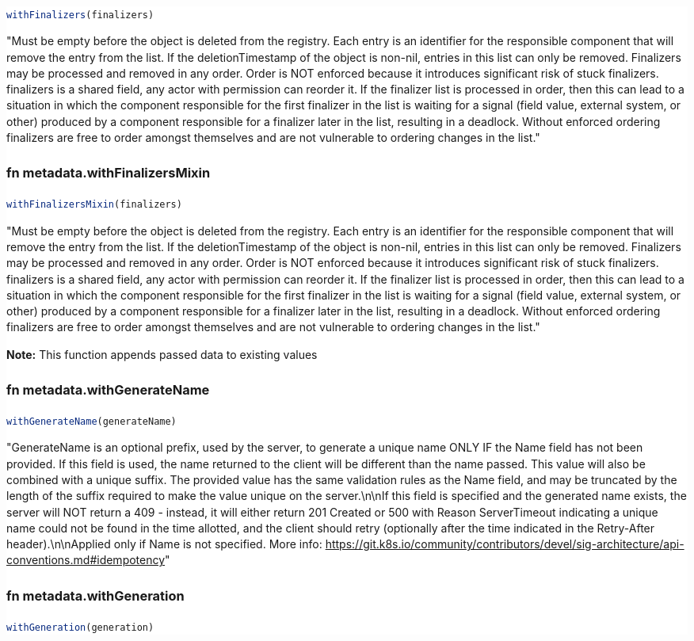 ```ts
withFinalizers(finalizers)
```

"Must be empty before the object is deleted from the registry. Each entry is an identifier for the responsible component that will remove the entry from the list. If the deletionTimestamp of the object is non-nil, entries in this list can only be removed. Finalizers may be processed and removed in any order.  Order is NOT enforced because it introduces significant risk of stuck finalizers. finalizers is a shared field, any actor with permission can reorder it. If the finalizer list is processed in order, then this can lead to a situation in which the component responsible for the first finalizer in the list is waiting for a signal (field value, external system, or other) produced by a component responsible for a finalizer later in the list, resulting in a deadlock. Without enforced ordering finalizers are free to order amongst themselves and are not vulnerable to ordering changes in the list."

### fn metadata.withFinalizersMixin

```ts
withFinalizersMixin(finalizers)
```

"Must be empty before the object is deleted from the registry. Each entry is an identifier for the responsible component that will remove the entry from the list. If the deletionTimestamp of the object is non-nil, entries in this list can only be removed. Finalizers may be processed and removed in any order.  Order is NOT enforced because it introduces significant risk of stuck finalizers. finalizers is a shared field, any actor with permission can reorder it. If the finalizer list is processed in order, then this can lead to a situation in which the component responsible for the first finalizer in the list is waiting for a signal (field value, external system, or other) produced by a component responsible for a finalizer later in the list, resulting in a deadlock. Without enforced ordering finalizers are free to order amongst themselves and are not vulnerable to ordering changes in the list."

**Note:** This function appends passed data to existing values

### fn metadata.withGenerateName

```ts
withGenerateName(generateName)
```

"GenerateName is an optional prefix, used by the server, to generate a unique name ONLY IF the Name field has not been provided. If this field is used, the name returned to the client will be different than the name passed. This value will also be combined with a unique suffix. The provided value has the same validation rules as the Name field, and may be truncated by the length of the suffix required to make the value unique on the server.\n\nIf this field is specified and the generated name exists, the server will NOT return a 409 - instead, it will either return 201 Created or 500 with Reason ServerTimeout indicating a unique name could not be found in the time allotted, and the client should retry (optionally after the time indicated in the Retry-After header).\n\nApplied only if Name is not specified. More info: https://git.k8s.io/community/contributors/devel/sig-architecture/api-conventions.md#idempotency"

### fn metadata.withGeneration

```ts
withGeneration(generation)
```
